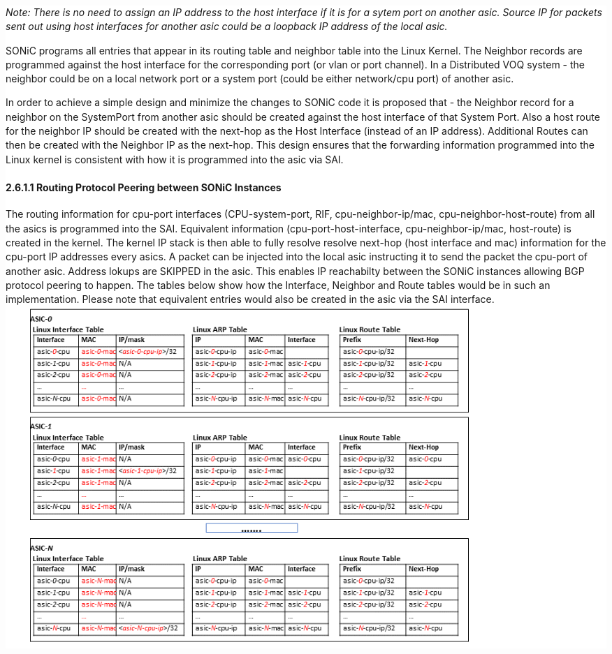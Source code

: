 *Note: There is no need to assign an IP address to the host interface if it is for a sytem port on another asic. Source IP for packets sent out using host interfaces for another asic could be a loopback IP address of the local asic.*

SONiC programs all entries that appear in its routing table and neighbor table into the Linux Kernel. The Neighbor records are programmed against the host interface for the corresponding port (or vlan or port channel). In a Distributed VOQ system - the neighbor could be on a local network port or a system port (could be either network/cpu port) of another asic.

In order to achieve a simple design and minimize the changes to SONiC code it is proposed that - the Neighbor record for a neighbor on the SystemPort from another asic should be created against the host interface of that System Port. Also a host route for the neighbor IP should be created with the next-hop as the Host Interface (instead of an IP address). Additional Routes can then be created with the Neighbor IP as the next-hop. This design ensures that the forwarding information programmed into the Linux kernel is consistent with how it is programmed into the asic via SAI.

#### 2.6.1.1 Routing Protocol Peering between SONiC Instances
The routing information for cpu-port interfaces (CPU-system-port, RIF, cpu-neighbor-ip/mac, cpu-neighbor-host-route) from all the asics is programmed into the SAI. Equivalent information (cpu-port-host-interface, cpu-neighbor-ip/mac, host-route) is created in the kernel. The kernel IP stack is then able to fully resolve resolve next-hop (host interface and mac) information for the cpu-port IP addresses every asics. A packet can be injected into the local asic instructing it to send the packet the cpu-port of another asic. Address lokups are SKIPPED in the asic. This enables IP reachabilty between the SONiC instances allowing BGP protocol peering to happen. The tables below show how the Interface, Neighbor and Route tables would be in such an implementation. Please note that equivalent entries would also be created in the asic via the SAI interface.
 ![](../../images/voq_hld/host-tables.png)
